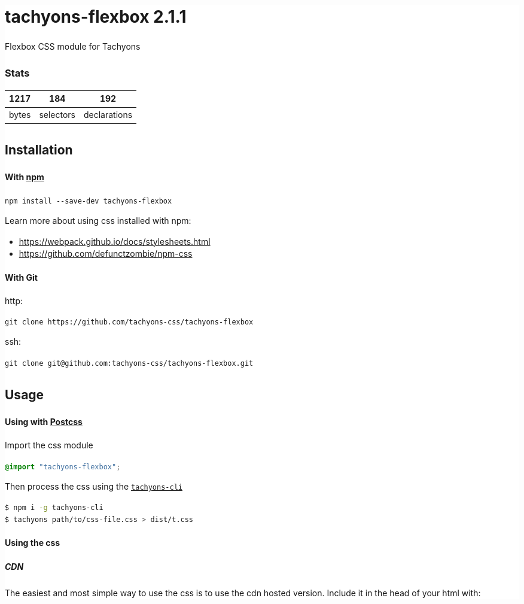 # tachyons-flexbox 2.1.1

Flexbox CSS module for Tachyons

### Stats

1217 | 184 | 192
---|---|---
bytes | selectors | declarations

## Installation

#### With [npm](https://npmjs.com)

```
npm install --save-dev tachyons-flexbox
```

Learn more about using css installed with npm:
* https://webpack.github.io/docs/stylesheets.html
* https://github.com/defunctzombie/npm-css

#### With Git

http:
```
git clone https://github.com/tachyons-css/tachyons-flexbox
```

ssh:
```
git clone git@github.com:tachyons-css/tachyons-flexbox.git
```

## Usage

#### Using with [Postcss](https://github.com/postcss/postcss)

Import the css module

```css
@import "tachyons-flexbox";
```

Then process the css using the [`tachyons-cli`](https://github.com/tachyons-css/tachyons-cli)

```sh
$ npm i -g tachyons-cli
$ tachyons path/to/css-file.css > dist/t.css
```

#### Using the css

##### CDN
The easiest and most simple way to use the css is to use the cdn hosted version. Include it in the head of your html with:
